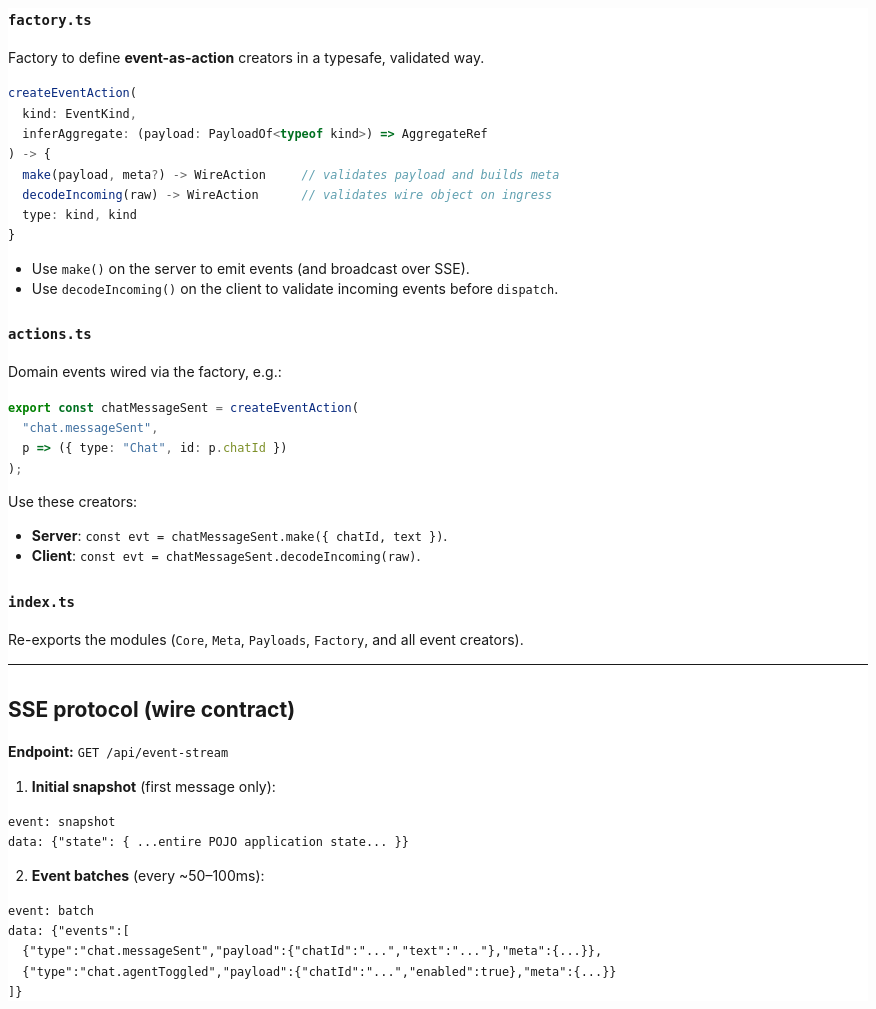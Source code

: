### `factory.ts`

Factory to define **event-as-action** creators in a typesafe, validated way.

```ts
createEventAction(
  kind: EventKind,
  inferAggregate: (payload: PayloadOf<typeof kind>) => AggregateRef
) -> {
  make(payload, meta?) -> WireAction     // validates payload and builds meta
  decodeIncoming(raw) -> WireAction      // validates wire object on ingress
  type: kind, kind
}
```

* Use `make()` on the server to emit events (and broadcast over SSE).
* Use `decodeIncoming()` on the client to validate incoming events before `dispatch`.

### `actions.ts`

Domain events wired via the factory, e.g.:

```ts
export const chatMessageSent = createEventAction(
  "chat.messageSent",
  p => ({ type: "Chat", id: p.chatId })
);
```

Use these creators:

* **Server**: `const evt = chatMessageSent.make({ chatId, text })`.
* **Client**: `const evt = chatMessageSent.decodeIncoming(raw)`.

### `index.ts`

Re-exports the modules (`Core`, `Meta`, `Payloads`, `Factory`, and all event creators).

---

## SSE protocol (wire contract)

**Endpoint:** `GET /api/event-stream`

1. **Initial snapshot** (first message only):

```
event: snapshot
data: {"state": { ...entire POJO application state... }}

```

2. **Event batches** (every \~50–100ms):

```
event: batch
data: {"events":[
  {"type":"chat.messageSent","payload":{"chatId":"...","text":"..."},"meta":{...}},
  {"type":"chat.agentToggled","payload":{"chatId":"...","enabled":true},"meta":{...}}
]}

```
